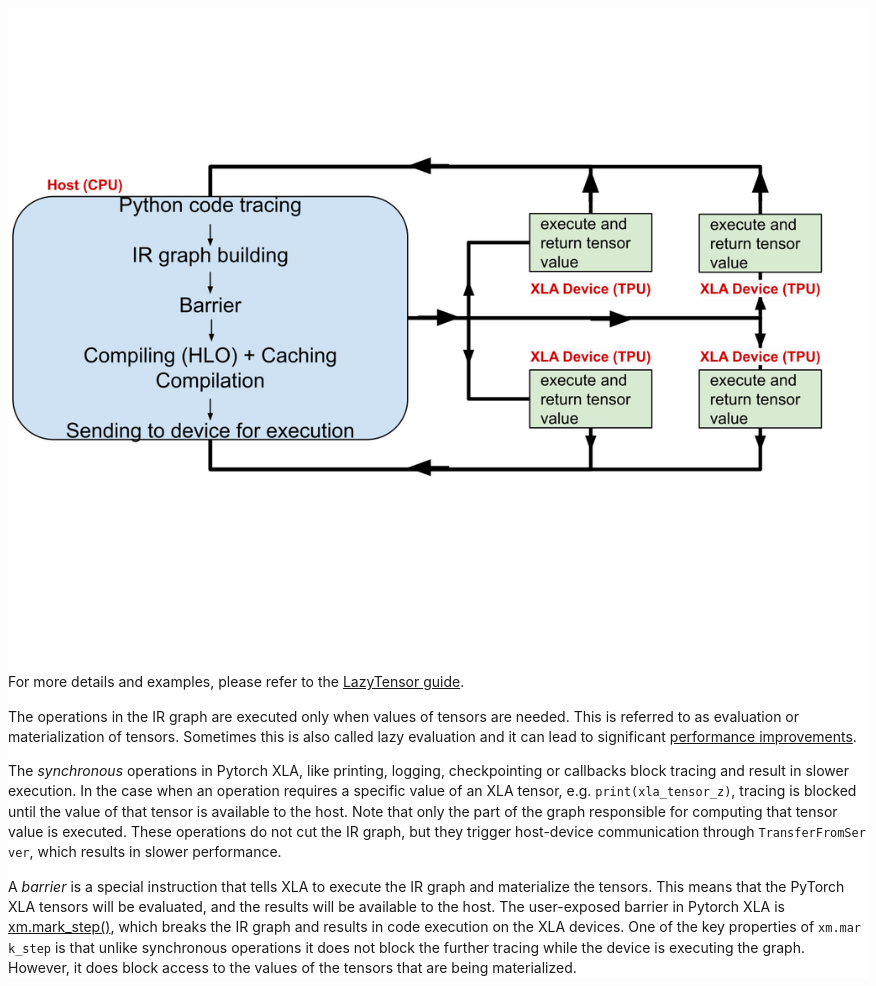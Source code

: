 ![img](assets/pytorchXLA_flow.svg)

For more details and examples, please refer to the [LazyTensor guide](https://pytorch.org/blog/understanding-lazytensor-system-performance-with-pytorch-xla-on-cloud-tpu/).

The operations in the IR graph are executed only when values of tensors are needed. This is referred to as evaluation or materialization of tensors. Sometimes this is also called lazy evaluation and it can lead to significant [performance improvements](https://arxiv.org/pdf/2102.13267.pdf).

The _synchronous_ operations in Pytorch XLA, like printing, logging, checkpointing or callbacks  block tracing and result in slower execution. In the case when an operation requires a specific value of an XLA tensor, e.g. `print(xla_tensor_z)`, tracing is blocked until the value of that tensor is available to the host. Note that only the part of the graph responsible for computing that tensor value is executed. These operations do not cut the IR graph, but they trigger host-device communication through `TransferFromServer`, which results in slower performance.

A _barrier_ is a special instruction that tells XLA to execute the IR graph and materialize the tensors. This means that the PyTorch XLA tensors will be evaluated, and the results will be available to the host. The user-exposed barrier in Pytorch XLA is [xm.mark_step()](https://github.com/pytorch/xla/blob/bdceee54eca1269ee954f6cdd1868c584d0e88a4/torch_xla/core/xla_model.py#L808), which  breaks the IR graph and results in code execution on the XLA devices. One of the key properties of `xm.mark_step` is that unlike synchronous operations it does not block the further tracing while the device is executing the graph. However, it does block access to the values of the tensors that are being materialized.
